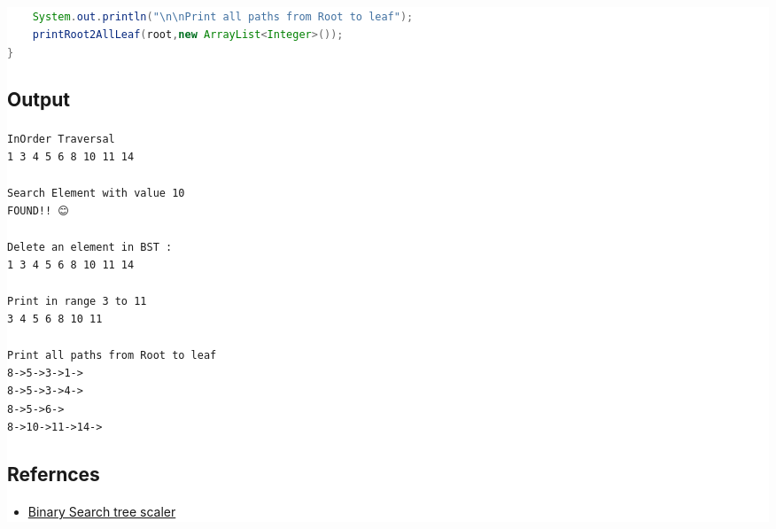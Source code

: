 ```Java
    System.out.println("\n\nPrint all paths from Root to leaf");
    printRoot2AllLeaf(root,new ArrayList<Integer>());
}
```

## Output
```
InOrder Traversal
1 3 4 5 6 8 10 11 14 

Search Element with value 10
FOUND!! 😊

Delete an element in BST : 
1 3 4 5 6 8 10 11 14 

Print in range 3 to 11
3 4 5 6 8 10 11 

Print all paths from Root to leaf
8->5->3->1->
8->5->3->4->
8->5->6->
8->10->11->14->
```


## Refernces
- [Binary Search tree scaler](https://www.scaler.com/topics/data-structures/binary-search-tree/)

